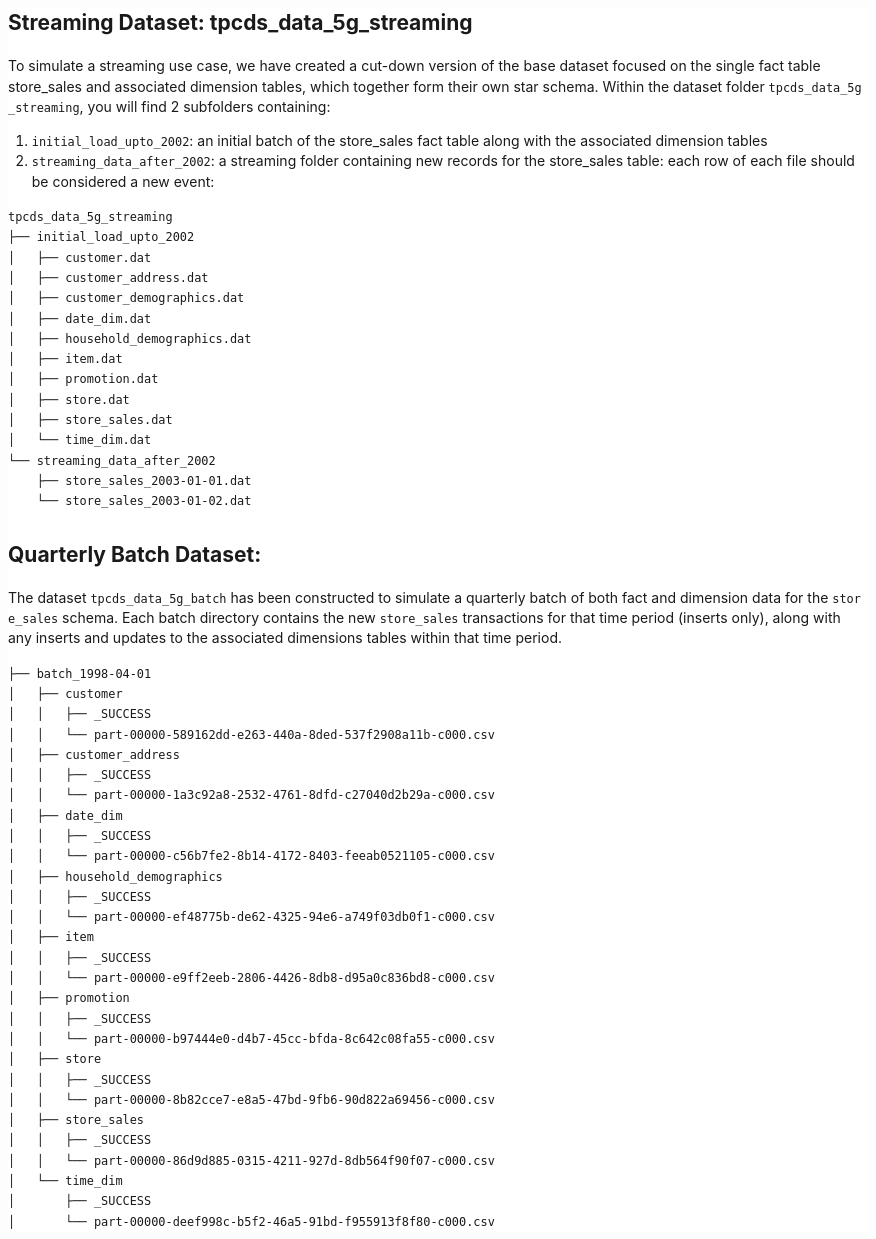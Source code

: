## Streaming Dataset: tpcds_data_5g_streaming
To simulate a streaming use case, we have created a cut-down version of the base dataset focused on the single fact table store_sales and associated dimension tables, which together form their own star schema.
Within the dataset folder `tpcds_data_5g_streaming`, you will find 2 subfolders containing:
1. `initial_load_upto_2002`: an initial batch of the store_sales fact table along with the associated dimension tables
2. `streaming_data_after_2002`: a streaming folder containing new records for the store_sales table: each row of each file should be considered a new event:
```bash
tpcds_data_5g_streaming
├── initial_load_upto_2002
│   ├── customer.dat
│   ├── customer_address.dat
│   ├── customer_demographics.dat
│   ├── date_dim.dat
│   ├── household_demographics.dat
│   ├── item.dat
│   ├── promotion.dat
│   ├── store.dat
│   ├── store_sales.dat
│   └── time_dim.dat
└── streaming_data_after_2002
    ├── store_sales_2003-01-01.dat
    └── store_sales_2003-01-02.dat
```

## Quarterly Batch Dataset: 
The dataset `tpcds_data_5g_batch` has been constructed to simulate a quarterly batch of both fact and dimension data for the `store_sales` schema.
Each batch directory contains the new `store_sales` transactions for that time period (inserts only), along with any inserts and updates to the
associated dimensions tables within that time period.

```bash
├── batch_1998-04-01
│   ├── customer
│   │   ├── _SUCCESS
│   │   └── part-00000-589162dd-e263-440a-8ded-537f2908a11b-c000.csv
│   ├── customer_address
│   │   ├── _SUCCESS
│   │   └── part-00000-1a3c92a8-2532-4761-8dfd-c27040d2b29a-c000.csv
│   ├── date_dim
│   │   ├── _SUCCESS
│   │   └── part-00000-c56b7fe2-8b14-4172-8403-feeab0521105-c000.csv
│   ├── household_demographics
│   │   ├── _SUCCESS
│   │   └── part-00000-ef48775b-de62-4325-94e6-a749f03db0f1-c000.csv
│   ├── item
│   │   ├── _SUCCESS
│   │   └── part-00000-e9ff2eeb-2806-4426-8db8-d95a0c836bd8-c000.csv
│   ├── promotion
│   │   ├── _SUCCESS
│   │   └── part-00000-b97444e0-d4b7-45cc-bfda-8c642c08fa55-c000.csv
│   ├── store
│   │   ├── _SUCCESS
│   │   └── part-00000-8b82cce7-e8a5-47bd-9fb6-90d822a69456-c000.csv
│   ├── store_sales
│   │   ├── _SUCCESS
│   │   └── part-00000-86d9d885-0315-4211-927d-8db564f90f07-c000.csv
│   └── time_dim
│       ├── _SUCCESS
│       └── part-00000-deef998c-b5f2-46a5-91bd-f955913f8f80-c000.csv
```